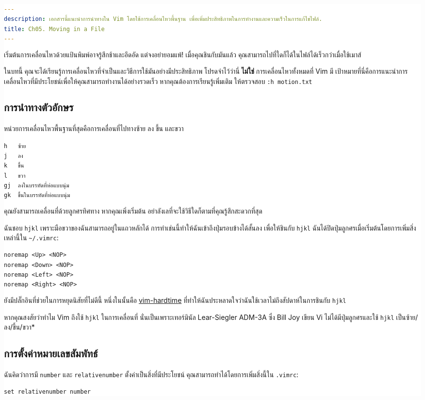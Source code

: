 ```yaml
---
description: เอกสารนี้แนะนำการนำทางใน Vim โดยใช้การเคลื่อนไหวพื้นฐาน เพื่อเพิ่มประสิทธิภาพในการทำงานและความเร็วในการแก้ไขไฟล์.
title: Ch05. Moving in a File
---
```


เริ่มต้นการเคลื่อนไหวด้วยแป้นพิมพ์อาจรู้สึกช้าและอึดอัด แต่จงอย่ายอมแพ้! เมื่อคุณชินกับมันแล้ว คุณสามารถไปที่ใดก็ได้ในไฟล์ได้เร็วกว่าเมื่อใช้เมาส์

ในบทนี้ คุณจะได้เรียนรู้การเคลื่อนไหวที่จำเป็นและวิธีการใช้มันอย่างมีประสิทธิภาพ โปรดจำไว้ว่านี่ **ไม่ใช่** การเคลื่อนไหวทั้งหมดที่ Vim มี เป้าหมายที่นี่คือการแนะนำการเคลื่อนไหวที่มีประโยชน์เพื่อให้คุณสามารถทำงานได้อย่างรวดเร็ว หากคุณต้องการเรียนรู้เพิ่มเติม ให้ตรวจสอบ `:h motion.txt`

## การนำทางตัวอักษร

หน่วยการเคลื่อนไหวพื้นฐานที่สุดคือการเคลื่อนที่ไปทางซ้าย ลง ขึ้น และขวา

```shell
h   ซ้าย
j   ลง
k   ขึ้น
l   ขวา
gj  ลงในบรรทัดที่ห่อแบบนุ่ม
gk  ขึ้นในบรรทัดที่ห่อแบบนุ่ม
```

คุณยังสามารถเคลื่อนที่ด้วยลูกศรทิศทาง หากคุณเพิ่งเริ่มต้น อย่าลังเลที่จะใช้วิธีใดก็ตามที่คุณรู้สึกสะดวกที่สุด

ฉันชอบ `hjkl` เพราะมือขวาของฉันสามารถอยู่ในแถวหลักได้ การทำเช่นนี้ทำให้ฉันเข้าถึงปุ่มรอบข้างได้สั้นลง เพื่อให้ชินกับ `hjkl` ฉันได้ปิดปุ่มลูกศรเมื่อเริ่มต้นโดยการเพิ่มสิ่งเหล่านี้ใน `~/.vimrc`:

```shell
noremap <Up> <NOP>
noremap <Down> <NOP>
noremap <Left> <NOP>
noremap <Right> <NOP>
```

ยังมีปลั๊กอินที่ช่วยในการหยุดนิสัยที่ไม่ดีนี้ หนึ่งในนั้นคือ [vim-hardtime](https://github.com/takac/vim-hardtime) ที่ทำให้ฉันประหลาดใจว่าฉันใช้เวลาไม่ถึงสัปดาห์ในการชินกับ `hjkl`

หากคุณสงสัยว่าทำไม Vim ถึงใช้ `hjkl` ในการเคลื่อนที่ นั่นเป็นเพราะเทอร์มินัล Lear-Siegler ADM-3A ซึ่ง Bill Joy เขียน Vi ไม่ได้มีปุ่มลูกศรและใช้ `hjkl` เป็นซ้าย/ลง/ขึ้น/ขวา*

## การตั้งค่าหมายเลขสัมพัทธ์

ฉันคิดว่าการมี `number` และ `relativenumber` ตั้งค่าเป็นสิ่งที่มีประโยชน์ คุณสามารถทำได้โดยการเพิ่มสิ่งนี้ใน `.vimrc`:

```shell
set relativenumber number
```
